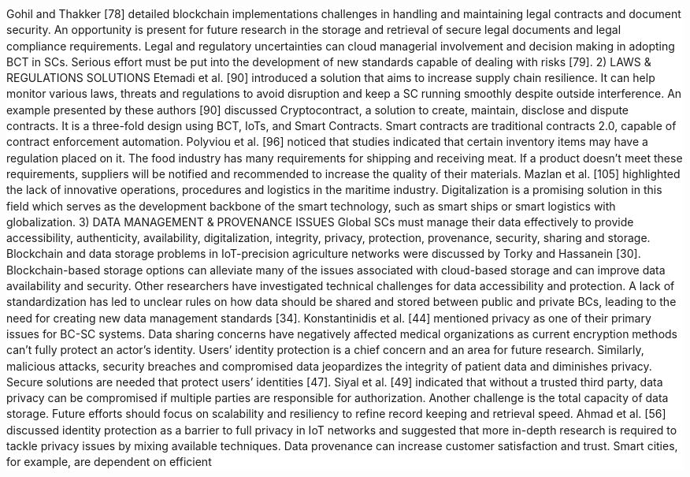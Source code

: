 Gohil and Thakker [78] detailed blockchain implementations challenges in handling and maintaining legal contracts
and document security. An opportunity is present for future
research in the storage and retrieval of secure legal documents
and legal compliance requirements. Legal and regulatory
uncertainties can cloud managerial involvement and decision
making in adopting BCT in SCs. Serious effort must be put
into the development of new standards capable of dealing
with risks [79].
2) LAWS & REGULATIONS SOLUTIONS
Etemadi et al. [90] introduced a solution that aims to increase
supply chain resilience. It can help monitor various laws,
threats and regulations to avoid disruption and keep a SC
running smoothly despite outside interference. An example
presented by these authors [90] discussed Cryptocontract,
a solution to create, maintain, disclose and dispute contracts.
It is a three-fold design using BCT, IoTs, and Smart Contracts. Smart contracts are traditional contracts 2.0, capable
of contract enforcement automation.
Polyviou et al. [96] noticed that studies indicated that
certain inventory items may have a regulation placed on it.
The food industry has many requirements for shipping and
receiving meat. If a product doesn’t meet these requirements,
suppliers will be notified and recommended to increase the
quality of their materials.
Mazlan et al. [105] highlighted the lack of innovative
operations, procedures and logistics in the maritime industry.
Digitalization is a promising solution in this field which
serves as the development backbone of the smart technology,
such as smart ships or smart logistics with globalization.
3) DATA MANAGEMENT & PROVENANCE ISSUES
Global SCs must manage their data effectively to provide accessibility, authenticity, availability, digitalization,
integrity, privacy, protection, provenance, security, sharing and storage. Blockchain and data storage problems in
IoT-precision agriculture networks were discussed by Torky
and Hassanein [30]. Blockchain-based storage options can
alleviate many of the issues associated with cloud-based
storage and can improve data availability and security. Other
researchers have investigated technical challenges for data
accessibility and protection. A lack of standardization has
led to unclear rules on how data should be shared and stored
between public and private BCs, leading to the need for
creating new data management standards [34].
Konstantinidis et al. [44] mentioned privacy as one of their
primary issues for BC-SC systems. Data sharing concerns
have negatively affected medical organizations as current
encryption methods can’t fully protect an actor’s identity.
Users’ identity protection is a chief concern and an area
for future research. Similarly, malicious attacks, security
breaches and compromised data jeopardizes the integrity of
patient data and diminishes privacy. Secure solutions are
needed that protect users’ identities [47].
Siyal et al. [49] indicated that without a trusted third
party, data privacy can be compromised if multiple parties
are responsible for authorization. Another challenge is the
total capacity of data storage. Future efforts should focus
on scalability and resiliency to refine record keeping and
retrieval speed.
Ahmad et al. [56] discussed identity protection as a barrier
to full privacy in IoT networks and suggested that more
in-depth research is required to tackle privacy issues by mixing available techniques.
Data provenance can increase customer satisfaction and
trust. Smart cities, for example, are dependent on efficient